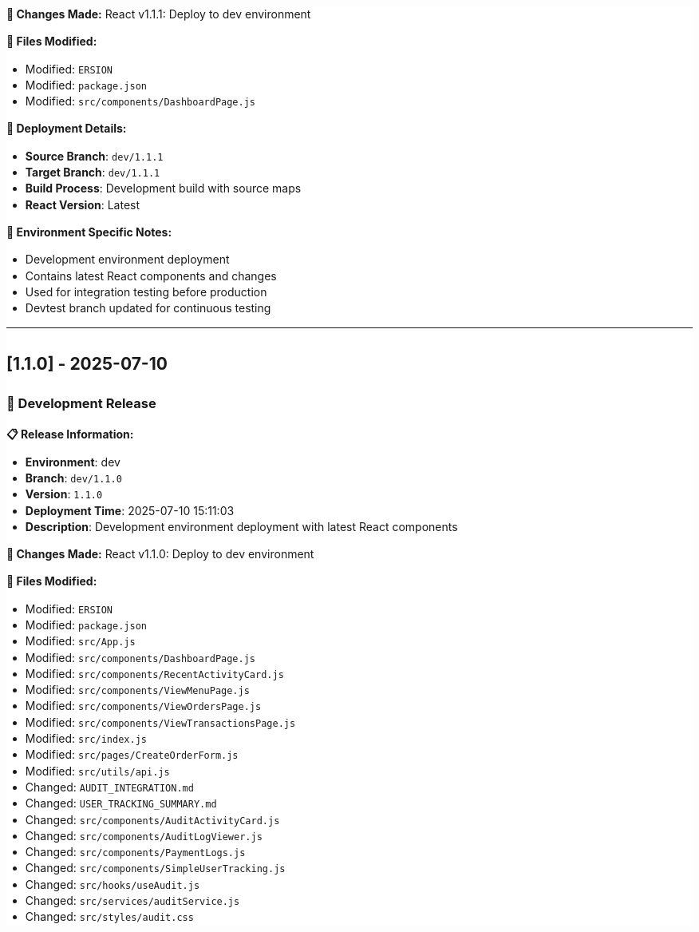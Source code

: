 **📝 Changes Made:**
React v1.1.1: Deploy to dev environment

**📁 Files Modified:**
  - Modified: `ERSION`
  - Modified: `package.json`
  - Modified: `src/components/DashboardPage.js`

**🔄 Deployment Details:**
- **Source Branch**: `dev/1.1.1`
- **Target Branch**: `dev/1.1.1`
- **Build Process**: Development build with source maps
- **React Version**: Latest

**🎯 Environment Specific Notes:**
- Development environment deployment
- Contains latest React components and changes
- Used for integration testing before production
- Devtest branch updated for continuous testing

---

## [1.1.0] - 2025-07-10

### 🚀 Development Release

**📋 Release Information:**
- **Environment**: dev
- **Branch**: `dev/1.1.0`
- **Version**: `1.1.0`
- **Deployment Time**: 2025-07-10 15:11:03
- **Description**: Development environment deployment with latest React components

**📝 Changes Made:**
React v1.1.0: Deploy to dev environment

**📁 Files Modified:**
  - Modified: `ERSION`
  - Modified: `package.json`
  - Modified: `src/App.js`
  - Modified: `src/components/DashboardPage.js`
  - Modified: `src/components/RecentActivityCard.js`
  - Modified: `src/components/ViewMenuPage.js`
  - Modified: `src/components/ViewOrdersPage.js`
  - Modified: `src/components/ViewTransactionsPage.js`
  - Modified: `src/index.js`
  - Modified: `src/pages/CreateOrderForm.js`
  - Modified: `src/utils/api.js`
  - Changed: `AUDIT_INTEGRATION.md`
  - Changed: `USER_TRACKING_SUMMARY.md`
  - Changed: `src/components/AuditActivityCard.js`
  - Changed: `src/components/AuditLogViewer.js`
  - Changed: `src/components/PaymentLogs.js`
  - Changed: `src/components/SimpleUserTracking.js`
  - Changed: `src/hooks/useAudit.js`
  - Changed: `src/services/auditService.js`
  - Changed: `src/styles/audit.css`
